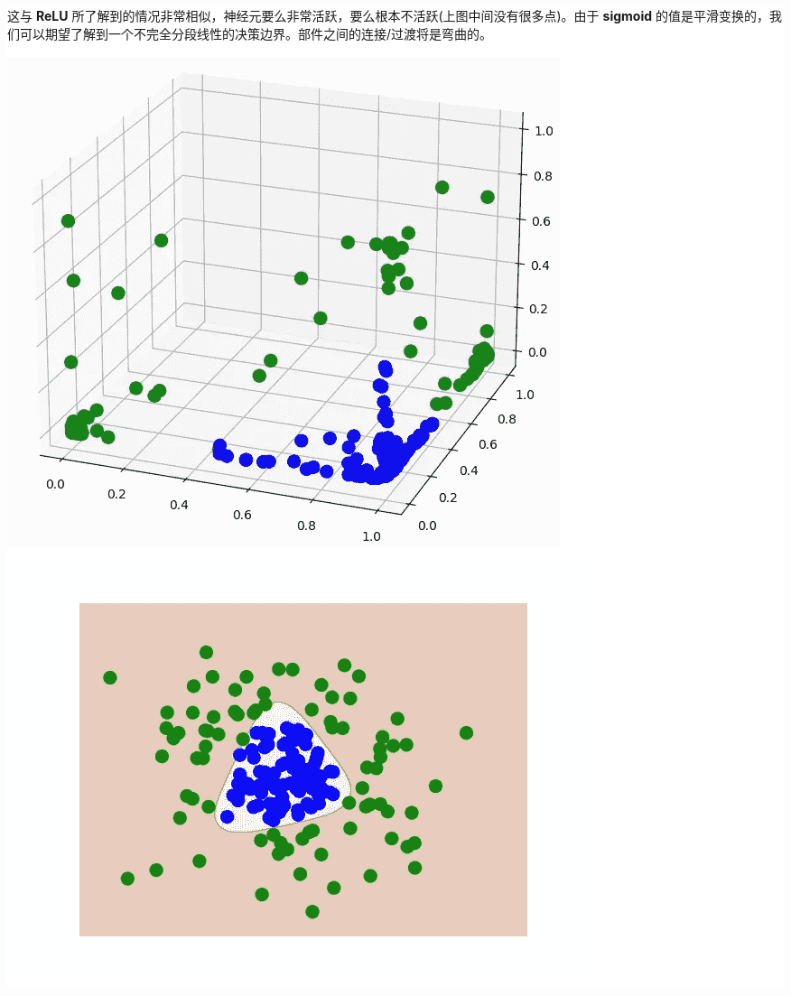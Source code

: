 这与 **ReLU** 所了解到的情况非常相似，神经元要么非常活跃，要么根本不活跃(上图中间没有很多点)。由于 **sigmoid** 的值是平滑变换的，我们可以期望了解到一个不完全分段线性的决策边界。部件之间的连接/过渡将是弯曲的。

![](img/6034e898d46e8c19b682adb823ba113c.png)![](img/e70d9abd1b79e925e6c4b50a2e765ff1.png)
